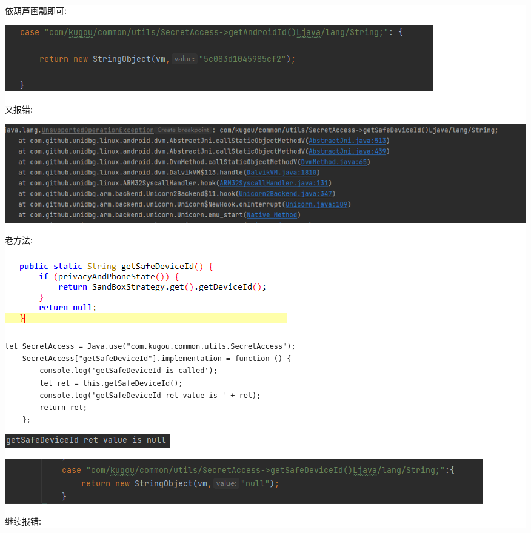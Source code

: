 依葫芦画瓢即可:

[![](assets/1704792001-f5d472da18dd6f080a89fa472a613341.png)](https://alidocs.oss-cn-zhangjiakou.aliyuncs.com/res/2M9qPmw2JvEmO015/img/03535c2a-bb81-4b02-a8e5-a12a85ace608.png)

又报错:

[![](assets/1704792001-819d613e23611d19f65b830b204d8286.png)](https://alidocs.oss-cn-zhangjiakou.aliyuncs.com/res/2M9qPmw2JvEmO015/img/3fd81d97-0e99-4526-97a9-788f9d9d2203.png)

老方法:

[![](assets/1704792001-3c330082678229e1fad1d702c53fc29d.png)](https://alidocs.oss-cn-zhangjiakou.aliyuncs.com/res/2M9qPmw2JvEmO015/img/820110e7-def3-467b-a66b-795d3da2d149.png)

```plain
let SecretAccess = Java.use("com.kugou.common.utils.SecretAccess");
    SecretAccess["getSafeDeviceId"].implementation = function () {
        console.log('getSafeDeviceId is called');
        let ret = this.getSafeDeviceId();
        console.log('getSafeDeviceId ret value is ' + ret);
        return ret;
    };
```

[![](assets/1704792001-4486a737639bf602af2bae29d2a28c46.png)](https://alidocs.oss-cn-zhangjiakou.aliyuncs.com/res/2M9qPmw2JvEmO015/img/8cfbc58a-e24a-446c-aaa9-c9251000ea0f.png)

[![](assets/1704792001-68a72561a543689b49d81b7ba286aa85.png)](https://alidocs.oss-cn-zhangjiakou.aliyuncs.com/res/2M9qPmw2JvEmO015/img/51d2b40a-ba2c-468e-b8e2-b274aa890387.png)

继续报错:
